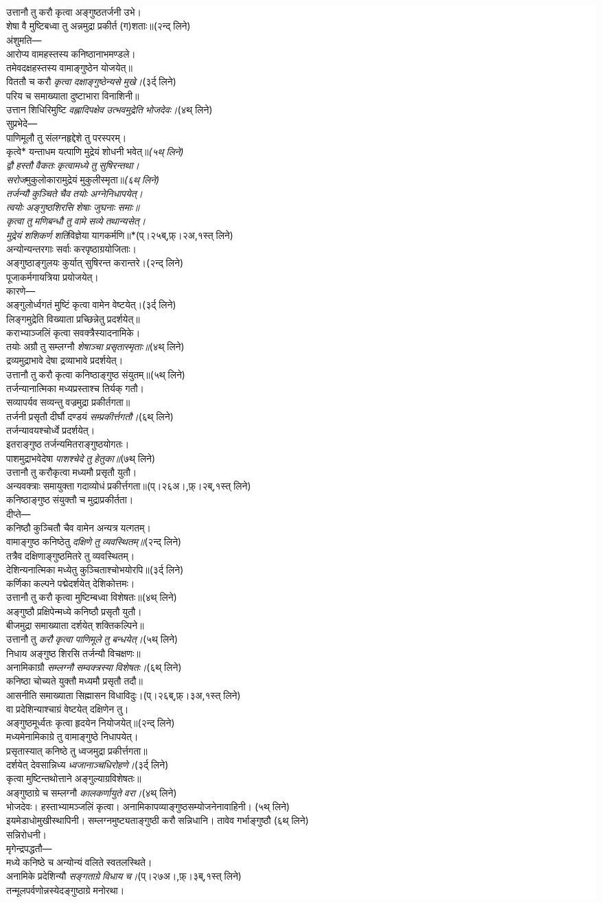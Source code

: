 उत्तानौ तु करौ कृत्वा अङ्गुष्ठतर्जनी उभे।  
शेषा वै मुष्टिबध्वा तु अन्नमुद्रा प्रकीर्त (ग)शताः॥(२न्द् लिने)  
अंशुमति—  
आरोप्य वामहस्तस्य कनिष्ठानाभमण्डले।  
तमेवदक्षहस्तस्य वामाङ्गुष्ठेन योजयेत्॥  
विततौ च करौ *कृत्वा दक्षाङ्गुष्ठेन्यसे मुखे।*(३र्द् लिने)  
परिय च समाख्याता दुष्टाभारा विनाशिनी॥  
उत्तान शिधिरिमुष्टि *वह्नादिपक्षेव उत्भवमुद्रेति भोजदेवः।*(४थ् लिने)   
सुप्रभेदे—  
पाणिमूलौ तु संलग्नहृद्देशे तु परस्परम्।  
कृत्वे* यन्ताधम यत्पाणि मुद्रेयं शोधनी भवेत्॥*(५थ् लिने)  
द्वौ हस्तौ वैकतः कृत्वामध्ये तु सुषिरन्तथा।  
सरोज*मुकुलोकारामुद्रेयं मुकुलीस्मृता॥*(६थ् लिने)  
तर्जन्यौ कुञ्चिते चैव तयोः अग्नेनिधापयेत्।  
त्वयोः अङ्गुष्ठशिरसि शेषाः जुघनाः समाः॥  
कृत्वा तु मणिबन्धौ तु वामे सव्ये तथान्यसेत्।  
मुद्रेयं शशिकर्ण शति*विज्ञेया यागकर्मणि॥*(प्।२५ब्,फ़्।२अ,१स्त् लिने)  
अन्योन्यन्तरगाः सर्वाः करपृष्ठाग्रयोजिताः।  
अङ्गुष्ठाङ्गुलयः कुर्यात् सुषिरन्त करान्तरे।(२न्द् लिने)  
पूजाकर्मगायत्रिया प्रयोजयेत्।  
कारणे—  
अङ्गुलोर्ध्वगतं मुष्टिं कृत्वा वामेन वेष्टयेत्।(३र्द् लिने)  
लिङ्गमुद्रेति विख्याता प्रच्छिन्नेतु प्रदर्शयेत्॥  
कराभ्याञ्जलिं कृत्वा सवक्त्रैस्यादनामिके।  
तयोः अग्रौ तु सम्लग्नौ *शेषाञ्चा प्रसृतास्मृताः॥*(४थ् लिने)     
द्रव्यमुद्राभावे देषा द्रव्याभावे प्रदर्शयेत्।  
उत्तानौ तु करौ कृत्वा कनिष्ठाङ्गुष्ठ संयुतम्॥(५थ् लिने)  
तर्जन्यानात्मिका मध्यप्रस्ताश्च तिर्यक् गतौ।  
सव्यापर्यव सव्यन्तु वज्रमुद्रा प्रकीर्तगता॥  
तर्जनी प्रसृतौ दीर्घौ दण्डयं *सम्प्रकीर्त्तगतौ।*(६थ् लिने)  
तर्जन्यावयश्चोर्ध्वे प्रदर्शयेत्।  
इतराङ्गुष्ठ तर्जन्यमितराङ्गुष्ठयोगतः।  
पाशमुद्राभवेदेषा *पाशश्चेदे तु हेतुका॥*(७थ् लिने)  
उत्तानौ तु करौकृत्वा मध्यमौ प्रसृतौ युतौ।  
अन्यवक्त्राः समायुक्ता गदाव्योधं प्रकीर्त्तगता॥(प्।२६अ।,फ़्।२ब्,१स्त् लिने)   
कनिष्ठाङ्गुष्ठ संयुक्तौ च मुद्राप्रकीर्तता।  
दीप्ते—  
कनिष्ठौ कुञ्चितौ चैव वामेन अन्यत्र यत्गतम्।  
वामाङ्गुष्ठ कनिष्ठेतु *दक्षिणे तु व्यवस्थितम्॥*(२न्द् लिने)  
तत्रैव दक्षिणाङ्गुष्ठमितरे तु व्यवस्थितम्।  
देशिन्यनात्मिका मध्येतु कुञ्चिताश्चोभयोरपि॥(३र्द् लिने)  
कर्णिका कल्पने पद्मेदर्शयेत् देशिकोत्तमः।  
उत्तानौ तु करौ कृत्वा मुष्टिम्बध्वा विशेषतः॥(४थ् लिने)  
अङ्गुष्ठौ प्रक्षिपेन्मध्ये कनिष्ठौ प्रसृतौ युतौ।  
बीजमुद्रा समाख्याता दर्शयेत् शक्तिकल्पिने॥  
उत्तानौ तु *करौ कृत्वा पाणिमूले तु बन्धयेत्।*(५थ् लिने)  
निधाय अङ्गुष्ठ शिरसि तर्जन्यौ विचक्षणः॥  
अनामिकाग्रौ *सम्लग्नौ सम्वक्त्रस्या विशेषतः।*(६थ् लिने)  
कनिष्ठा चोच्यते युक्तौ मध्यमौ प्रसृतौ तदौ॥  
आसनीति समाख्याता सिह्मासन विधाविदुः।(प्।२६ब्,फ़्।३अ,१स्त् लिने)    
वा प्रदेशिन्याश्चाग्रं वेष्टयेत् दक्षिणेन तु।  
अङ्गुष्ठमूर्ध्वतः कृत्वा हृदयेन नियोजयेत्॥(२न्द् लिने)  
मध्यमेनामिकाग्रे तु वामाङ्गुष्ठे निधापयेत्।  
प्रसृतास्यात् कनिष्ठे तु ध्वजमुद्रा प्रकीर्त्तगता॥  
दर्शयेत् देवसान्निध्य *ध्वजानाञ्चधिरोहणे।*(३र्द् लिने)  
कृत्वा मुष्टिन्तथोत्ताने अङ्गुल्याग्रविशेषतः॥  
अङ्गुष्ठाग्रे च सम्लग्नौ *कालकर्णायुते वरा।*(४थ् लिने)  
भोजदेवः। हस्ताभ्यामञ्जलिं कृत्वा। अनामिकापव्याङ्गुष्ठसम्योजनेनावाहिनी। (५थ् लिने)  
इयमेडाधोमुखीस्थापिनी। सम्लग्नमुष्ट्यताङ्गुष्ठी करौ सन्निधानि। तावेव गर्भाङ्गुष्ठौ (६थ् लिने)   
सन्निरोधनी।  
मृगेन्द्रपद्धतौ—  
मध्ये कनिष्ठे च अन्योन्यं वलिते स्वतलस्थिते।  
अनामिके प्रदेशिन्यौ *सङ्गताग्रे विधाय च।*(प्।२७अ।,फ़्।३ब्,१स्त् लिने)  
तन्मूलपर्वणोन्नस्येदङ्गुष्ठाग्रे मनोरथा।  